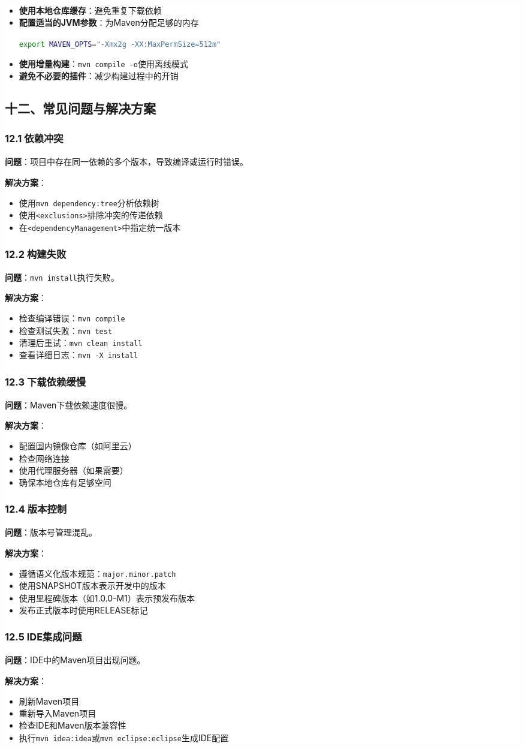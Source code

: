 - **使用本地仓库缓存**：避免重复下载依赖
- **配置适当的JVM参数**：为Maven分配足够的内存
  ```bash
  export MAVEN_OPTS="-Xmx2g -XX:MaxPermSize=512m"
  ```
- **使用增量构建**：`mvn compile -o`使用离线模式
- **避免不必要的插件**：减少构建过程中的开销

## 十二、常见问题与解决方案

### 12.1 依赖冲突

**问题**：项目中存在同一依赖的多个版本，导致编译或运行时错误。

**解决方案**：
- 使用`mvn dependency:tree`分析依赖树
- 使用`<exclusions>`排除冲突的传递依赖
- 在`<dependencyManagement>`中指定统一版本

### 12.2 构建失败

**问题**：`mvn install`执行失败。

**解决方案**：
- 检查编译错误：`mvn compile`
- 检查测试失败：`mvn test`
- 清理后重试：`mvn clean install`
- 查看详细日志：`mvn -X install`

### 12.3 下载依赖缓慢

**问题**：Maven下载依赖速度很慢。

**解决方案**：
- 配置国内镜像仓库（如阿里云）
- 检查网络连接
- 使用代理服务器（如果需要）
- 确保本地仓库有足够空间

### 12.4 版本控制

**问题**：版本号管理混乱。

**解决方案**：
- 遵循语义化版本规范：`major.minor.patch`
- 使用SNAPSHOT版本表示开发中的版本
- 使用里程碑版本（如1.0.0-M1）表示预发布版本
- 发布正式版本时使用RELEASE标记

### 12.5 IDE集成问题

**问题**：IDE中的Maven项目出现问题。

**解决方案**：
- 刷新Maven项目
- 重新导入Maven项目
- 检查IDE和Maven版本兼容性
- 执行`mvn idea:idea`或`mvn eclipse:eclipse`生成IDE配置

